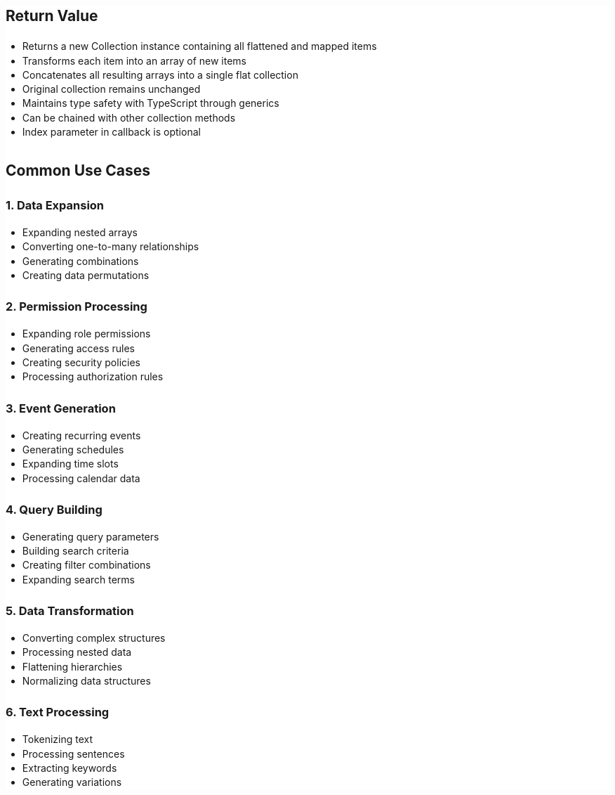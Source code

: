 
## Return Value

- Returns a new Collection instance containing all flattened and mapped items
- Transforms each item into an array of new items
- Concatenates all resulting arrays into a single flat collection
- Original collection remains unchanged
- Maintains type safety with TypeScript through generics
- Can be chained with other collection methods
- Index parameter in callback is optional

## Common Use Cases

### 1. Data Expansion

- Expanding nested arrays
- Converting one-to-many relationships
- Generating combinations
- Creating data permutations

### 2. Permission Processing

- Expanding role permissions
- Generating access rules
- Creating security policies
- Processing authorization rules

### 3. Event Generation

- Creating recurring events
- Generating schedules
- Expanding time slots
- Processing calendar data

### 4. Query Building

- Generating query parameters
- Building search criteria
- Creating filter combinations
- Expanding search terms

### 5. Data Transformation

- Converting complex structures
- Processing nested data
- Flattening hierarchies
- Normalizing data structures

### 6. Text Processing

- Tokenizing text
- Processing sentences
- Extracting keywords
- Generating variations

